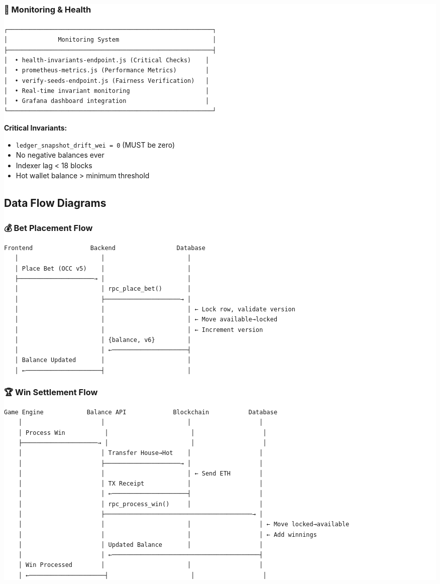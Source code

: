 ### 🏥 Monitoring & Health
```
┌─────────────────────────────────────────────────────────┐
│              Monitoring System                          │
├─────────────────────────────────────────────────────────┤
│  • health-invariants-endpoint.js (Critical Checks)    │
│  • prometheus-metrics.js (Performance Metrics)        │
│  • verify-seeds-endpoint.js (Fairness Verification)   │
│  • Real-time invariant monitoring                     │
│  • Grafana dashboard integration                      │
└─────────────────────────────────────────────────────────┘
```

**Critical Invariants:**
- `ledger_snapshot_drift_wei = 0` (MUST be zero)
- No negative balances ever
- Indexer lag < 18 blocks
- Hot wallet balance > minimum threshold

## Data Flow Diagrams

### 💰 Bet Placement Flow
```
Frontend                Backend                 Database
   │                       │                       │
   │ Place Bet (OCC v5)    │                       │
   ├─────────────────────→ │                       │
   │                       │ rpc_place_bet()       │
   │                       ├─────────────────────→ │
   │                       │                       │ ← Lock row, validate version
   │                       │                       │ ← Move available→locked
   │                       │                       │ ← Increment version
   │                       │ {balance, v6}         │
   │                       │ ←─────────────────────┤
   │ Balance Updated       │                       │
   │ ←─────────────────────┤                       │
```

### 🏆 Win Settlement Flow
```
Game Engine            Balance API             Blockchain           Database
    │                      │                       │                   │
    │ Process Win           │                       │                   │
    ├─────────────────────→ │                       │                   │
    │                      │ Transfer House→Hot    │                   │
    │                      ├─────────────────────→ │                   │
    │                      │                       │ ← Send ETH        │
    │                      │ TX Receipt            │                   │
    │                      │ ←─────────────────────┤                   │
    │                      │ rpc_process_win()     │                   │
    │                      ├─────────────────────────────────────────→ │
    │                      │                       │                   │ ← Move locked→available
    │                      │                       │                   │ ← Add winnings
    │                      │ Updated Balance       │                   │
    │                      │ ←─────────────────────────────────────────┤
    │ Win Processed        │                       │                   │
    │ ←─────────────────────┤                       │                   │
```
